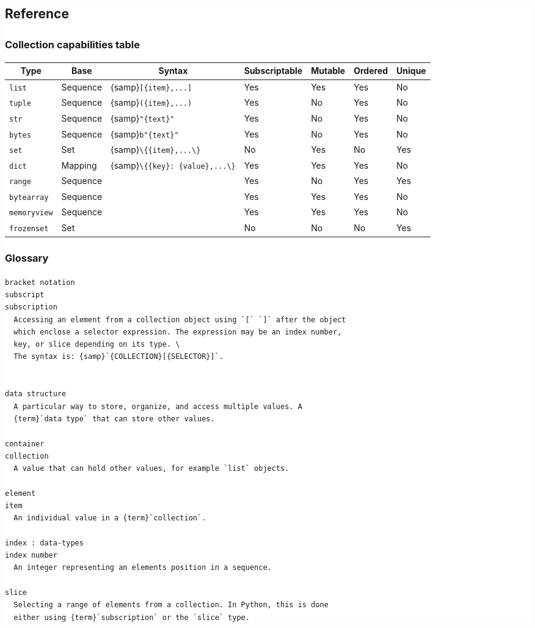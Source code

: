 
Reference
---------

### Collection capabilities table

| Type         | Base     | Syntax                         | Subscriptable | Mutable | Ordered | Unique |
|--------------|----------|--------------------------------|---------------|---------|---------|--------|
| `list`       | Sequence | {samp}`[{item},...]`           | Yes           | Yes     | Yes     | No     |
| `tuple`      | Sequence | {samp}`({item},...)`           | Yes           | No      | Yes     | No     |
| `str`        | Sequence | {samp}`"{text}"`               | Yes           | No      | Yes     | No     |
| `bytes`      | Sequence | {samp}`b"{text}"`              | Yes           | No      | Yes     | No     |
| `set`        | Set      | {samp}`\{{item},...\}`         | No            | Yes     | No      | Yes    |
| `dict`       | Mapping  | {samp}`\{{key}: {value},...\}` | Yes           | Yes     | Yes     | No     |
| `range`      | Sequence |                                | Yes           | No      | Yes     | Yes    |
| `bytearray`  | Sequence |                                | Yes           | Yes     | Yes     | No     |
| `memoryview` | Sequence |                                | Yes           | Yes     | Yes     | No     |
| `frozenset`  | Set      |                                | No            | No      | No      | Yes    |

### Glossary

```{glossary} data-types
bracket notation
subscript
subscription
  Accessing an element from a collection object using `[` `]` after the object
  which enclose a selector expression. The expression may be an index number,
  key, or slice depending on its type. \
  The syntax is: {samp}`{COLLECTION}[{SELECTOR}]`.


data structure
  A particular way to store, organize, and access multiple values. A
  {term}`data type` that can store other values.

container
collection
  A value that can hold other values, for example `list` objects.

element
item
  An individual value in a {term}`collection`.

index : data-types
index number
  An integer representing an elements position in a sequence.

slice
  Selecting a range of elements from a collection. In Python, this is done
  either using {term}`subscription` or the `slice` type.
```
